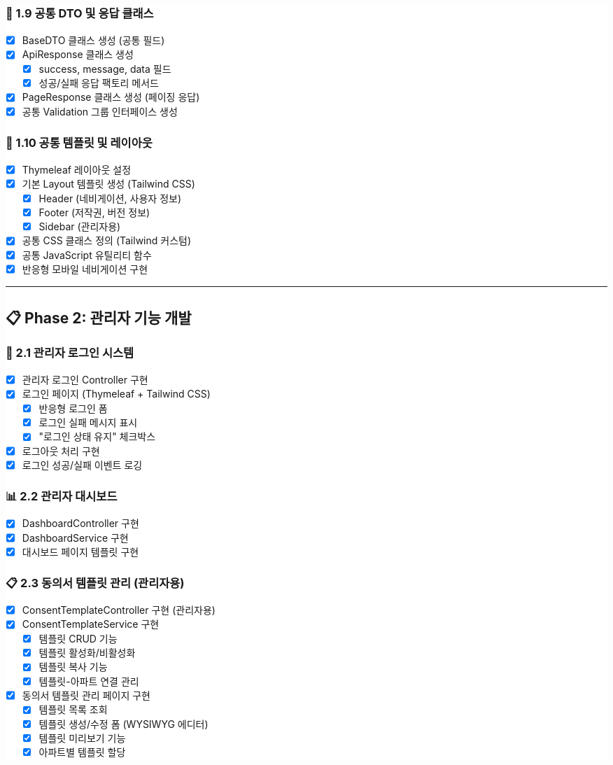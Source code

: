 ### 📝 1.9 공통 DTO 및 응답 클래스

- [x] BaseDTO 클래스 생성 (공통 필드)
- [x] ApiResponse<T> 클래스 생성
  - [x] success, message, data 필드
  - [x] 성공/실패 응답 팩토리 메서드
- [x] PageResponse<T> 클래스 생성 (페이징 응답)
- [x] 공통 Validation 그룹 인터페이스 생성

### 🎨 1.10 공통 템플릿 및 레이아웃

- [x] Thymeleaf 레이아웃 설정
- [x] 기본 Layout 템플릿 생성 (Tailwind CSS)
  - [x] Header (네비게이션, 사용자 정보)
  - [x] Footer (저작권, 버전 정보)
  - [x] Sidebar (관리자용)
- [x] 공통 CSS 클래스 정의 (Tailwind 커스텀)
- [x] 공통 JavaScript 유틸리티 함수
- [x] 반응형 모바일 네비게이션 구현

---

## 📋 Phase 2: 관리자 기능 개발

### 🔑 2.1 관리자 로그인 시스템

- [x] 관리자 로그인 Controller 구현
- [x] 로그인 페이지 (Thymeleaf + Tailwind CSS)
  - [x] 반응형 로그인 폼
  - [x] 로그인 실패 메시지 표시
  - [x] "로그인 상태 유지" 체크박스
- [x] 로그아웃 처리 구현
- [x] 로그인 성공/실패 이벤트 로깅

### 📊 2.2 관리자 대시보드

- [x] DashboardController 구현
- [x] DashboardService 구현
- [x] 대시보드 페이지 템플릿 구현

### 📋 2.3 동의서 템플릿 관리 (관리자용)

- [x] ConsentTemplateController 구현 (관리자용)
- [x] ConsentTemplateService 구현
  - [x] 템플릿 CRUD 기능
  - [x] 템플릿 활성화/비활성화
  - [x] 템플릿 복사 기능
  - [x] 템플릿-아파트 연결 관리
- [x] 동의서 템플릿 관리 페이지 구현
  - [x] 템플릿 목록 조회
  - [x] 템플릿 생성/수정 폼 (WYSIWYG 에디터)
  - [x] 템플릿 미리보기 기능
  - [x] 아파트별 템플릿 할당
